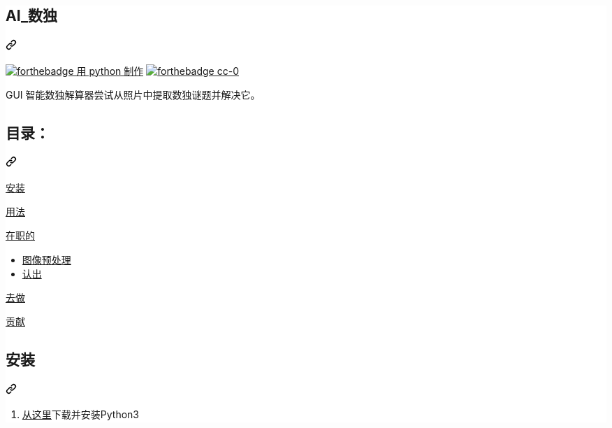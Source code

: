 <div class="Box-sc-g0xbh4-0 bJMeLZ js-snippet-clipboard-copy-unpositioned" data-hpc="true"><article class="markdown-body entry-content container-lg" itemprop="text"><div class="markdown-heading" dir="auto"><h1 tabindex="-1" class="heading-element" dir="auto"><font style="vertical-align: inherit;"><font style="vertical-align: inherit;">AI_数独</font></font></h1><a id="user-content-ai_sudoku" class="anchor" aria-label="永久链接：AI_Sudoku" href="#ai_sudoku"><svg class="octicon octicon-link" viewBox="0 0 16 16" version="1.1" width="16" height="16" aria-hidden="true"><path d="m7.775 3.275 1.25-1.25a3.5 3.5 0 1 1 4.95 4.95l-2.5 2.5a3.5 3.5 0 0 1-4.95 0 .751.751 0 0 1 .018-1.042.751.751 0 0 1 1.042-.018 1.998 1.998 0 0 0 2.83 0l2.5-2.5a2.002 2.002 0 0 0-2.83-2.83l-1.25 1.25a.751.751 0 0 1-1.042-.018.751.751 0 0 1-.018-1.042Zm-4.69 9.64a1.998 1.998 0 0 0 2.83 0l1.25-1.25a.751.751 0 0 1 1.042.018.751.751 0 0 1 .018 1.042l-1.25 1.25a3.5 3.5 0 1 1-4.95-4.95l2.5-2.5a3.5 3.5 0 0 1 4.95 0 .751.751 0 0 1-.018 1.042.751.751 0 0 1-1.042.018 1.998 1.998 0 0 0-2.83 0l-2.5 2.5a1.998 1.998 0 0 0 0 2.83Z"></path></svg></a></div>
<p dir="auto"><a href="https://www.python.org/" rel="nofollow"><img src="https://camo.githubusercontent.com/3c55df0eaf0804dba65a57bfd09fd26419a1bec537962d966ace4e4959b51f5a/687474703a2f2f466f7254686542616467652e636f6d2f696d616765732f6261646765732f6d6164652d776974682d707974686f6e2e737667" alt="forthebadge 用 python 制作" data-canonical-src="http://ForTheBadge.com/images/badges/made-with-python.svg" style="max-width: 100%;"></a>
<a href="http://ForTheBadge.com" rel="nofollow"><img src="https://camo.githubusercontent.com/fbf103996c80488f3b9847a0db948016e6aea4a7f263e2144e0fdeb8425c58f9/687474703a2f2f466f7254686542616467652e636f6d2f696d616765732f6261646765732f63632d302e737667" alt="forthebadge cc-0" data-canonical-src="http://ForTheBadge.com/images/badges/cc-0.svg" style="max-width: 100%;"></a></p>
<p dir="auto"><font style="vertical-align: inherit;"><font style="vertical-align: inherit;">GUI 智能数独解算器尝试从照片中提取数独谜题并解决它。</font></font></p>
<div class="markdown-heading" dir="auto"><h2 tabindex="-1" class="heading-element" dir="auto"><font style="vertical-align: inherit;"><font style="vertical-align: inherit;">目录：</font></font></h2><a id="user-content-table-of-contents" class="anchor" aria-label="永久链接： 目录：" href="#table-of-contents"><svg class="octicon octicon-link" viewBox="0 0 16 16" version="1.1" width="16" height="16" aria-hidden="true"><path d="m7.775 3.275 1.25-1.25a3.5 3.5 0 1 1 4.95 4.95l-2.5 2.5a3.5 3.5 0 0 1-4.95 0 .751.751 0 0 1 .018-1.042.751.751 0 0 1 1.042-.018 1.998 1.998 0 0 0 2.83 0l2.5-2.5a2.002 2.002 0 0 0-2.83-2.83l-1.25 1.25a.751.751 0 0 1-1.042-.018.751.751 0 0 1-.018-1.042Zm-4.69 9.64a1.998 1.998 0 0 0 2.83 0l1.25-1.25a.751.751 0 0 1 1.042.018.751.751 0 0 1 .018 1.042l-1.25 1.25a3.5 3.5 0 1 1-4.95-4.95l2.5-2.5a3.5 3.5 0 0 1 4.95 0 .751.751 0 0 1-.018 1.042.751.751 0 0 1-1.042.018 1.998 1.998 0 0 0-2.83 0l-2.5 2.5a1.998 1.998 0 0 0 0 2.83Z"></path></svg></a></div>
<p dir="auto"><a href="https://github.com/neeru1207/AI_Sudoku/blob/master/README.md#installation"><font style="vertical-align: inherit;"><font style="vertical-align: inherit;">安装</font></font></a></p>
<p dir="auto"><a href="https://github.com/neeru1207/AI_Sudoku/blob/master/README.md#usage"><font style="vertical-align: inherit;"><font style="vertical-align: inherit;">用法</font></font></a></p>
<p dir="auto"><a href="https://github.com/neeru1207/AI_Sudoku/blob/master/README.md#working"><font style="vertical-align: inherit;"><font style="vertical-align: inherit;">在职的</font></font></a></p>
<ul dir="auto">
<li><a href="https://github.com/neeru1207/AI_Sudoku/blob/master/README.md#image-preprocessing"><font style="vertical-align: inherit;"><font style="vertical-align: inherit;">图像预处理</font></font></a></li>
<li><a href="https://github.com/neeru1207/AI_Sudoku/blob/master/README.md#recognition"><font style="vertical-align: inherit;"><font style="vertical-align: inherit;">认出</font></font></a></li>
</ul>
<p dir="auto"><a href="https://github.com/neeru1207/AI_Sudoku/blob/master/README.md#todo"><font style="vertical-align: inherit;"><font style="vertical-align: inherit;">去做</font></font></a></p>
<p dir="auto"><a href="https://github.com/neeru1207/AI_Sudoku/blob/master/README.md#contributing"><font style="vertical-align: inherit;"><font style="vertical-align: inherit;">贡献</font></font></a></p>
<div class="markdown-heading" dir="auto"><h2 tabindex="-1" class="heading-element" dir="auto"><font style="vertical-align: inherit;"><font style="vertical-align: inherit;">安装</font></font></h2><a id="user-content-installation" class="anchor" aria-label="永久链接：安装" href="#installation"><svg class="octicon octicon-link" viewBox="0 0 16 16" version="1.1" width="16" height="16" aria-hidden="true"><path d="m7.775 3.275 1.25-1.25a3.5 3.5 0 1 1 4.95 4.95l-2.5 2.5a3.5 3.5 0 0 1-4.95 0 .751.751 0 0 1 .018-1.042.751.751 0 0 1 1.042-.018 1.998 1.998 0 0 0 2.83 0l2.5-2.5a2.002 2.002 0 0 0-2.83-2.83l-1.25 1.25a.751.751 0 0 1-1.042-.018.751.751 0 0 1-.018-1.042Zm-4.69 9.64a1.998 1.998 0 0 0 2.83 0l1.25-1.25a.751.751 0 0 1 1.042.018.751.751 0 0 1 .018 1.042l-1.25 1.25a3.5 3.5 0 1 1-4.95-4.95l2.5-2.5a3.5 3.5 0 0 1 4.95 0 .751.751 0 0 1-.018 1.042.751.751 0 0 1-1.042.018 1.998 1.998 0 0 0-2.83 0l-2.5 2.5a1.998 1.998 0 0 0 0 2.83Z"></path></svg></a></div>
<ol dir="auto">
<li>
<p dir="auto"><font style="vertical-align: inherit;"><a href="https://www.python.org/downloads/" rel="nofollow"><font style="vertical-align: inherit;">从这里</font></a><font style="vertical-align: inherit;">下载并安装Python3</font></font><a href="https://www.python.org/downloads/" rel="nofollow"><font style="vertical-align: inherit;"></font></a></p>
</li>